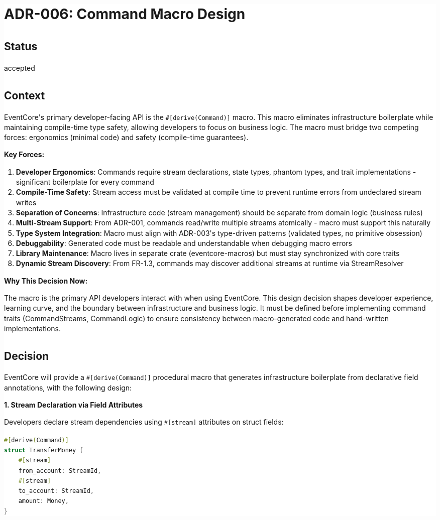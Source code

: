 # ADR-006: Command Macro Design

## Status

accepted

## Context

EventCore's primary developer-facing API is the `#[derive(Command)]` macro. This macro eliminates infrastructure boilerplate while maintaining compile-time type safety, allowing developers to focus on business logic. The macro must bridge two competing forces: ergonomics (minimal code) and safety (compile-time guarantees).

**Key Forces:**

1. **Developer Ergonomics**: Commands require stream declarations, state types, phantom types, and trait implementations - significant boilerplate for every command
2. **Compile-Time Safety**: Stream access must be validated at compile time to prevent runtime errors from undeclared stream writes
3. **Separation of Concerns**: Infrastructure code (stream management) should be separate from domain logic (business rules)
4. **Multi-Stream Support**: From ADR-001, commands read/write multiple streams atomically - macro must support this naturally
5. **Type System Integration**: Macro must align with ADR-003's type-driven patterns (validated types, no primitive obsession)
6. **Debuggability**: Generated code must be readable and understandable when debugging macro errors
7. **Library Maintenance**: Macro lives in separate crate (eventcore-macros) but must stay synchronized with core traits
8. **Dynamic Stream Discovery**: From FR-1.3, commands may discover additional streams at runtime via StreamResolver

**Why This Decision Now:**

The macro is the primary API developers interact with when using EventCore. This design decision shapes developer experience, learning curve, and the boundary between infrastructure and business logic. It must be defined before implementing command traits (CommandStreams, CommandLogic) to ensure consistency between macro-generated code and hand-written implementations.

## Decision

EventCore will provide a `#[derive(Command)]` procedural macro that generates infrastructure boilerplate from declarative field annotations, with the following design:

**1. Stream Declaration via Field Attributes**

Developers declare stream dependencies using `#[stream]` attributes on struct fields:

```rust
#[derive(Command)]
struct TransferMoney {
    #[stream]
    from_account: StreamId,
    #[stream]
    to_account: StreamId,
    amount: Money,
}
```
